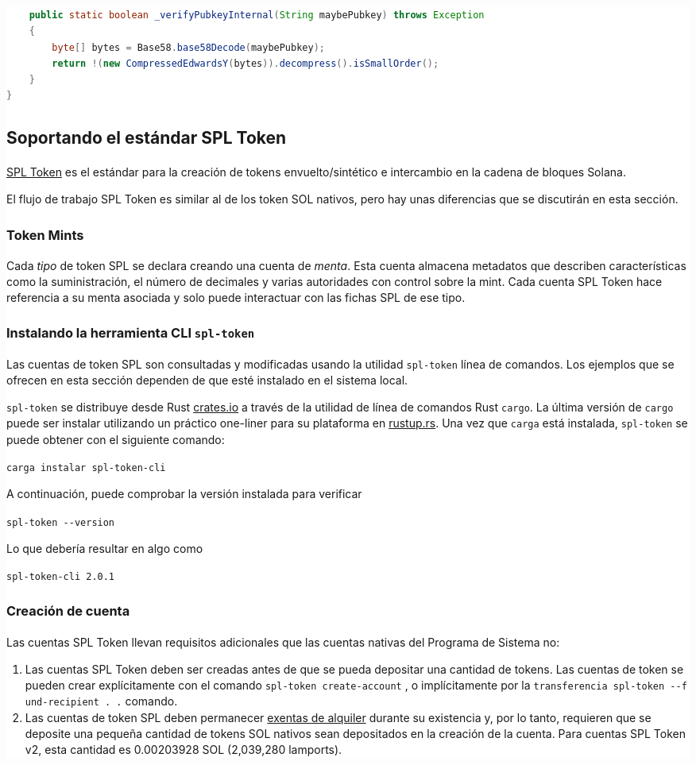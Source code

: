```java
    public static boolean _verifyPubkeyInternal(String maybePubkey) throws Exception
    {
        byte[] bytes = Base58.base58Decode(maybePubkey);
        return !(new CompressedEdwardsY(bytes)).decompress().isSmallOrder();
    }
}
```

## Soportando el estándar SPL Token

[SPL Token](https://spl.solana.com/token) es el estándar para la creación de tokens envuelto/sintético e intercambio en la cadena de bloques Solana.

El flujo de trabajo SPL Token es similar al de los token SOL nativos, pero hay unas diferencias que se discutirán en esta sección.

### Token Mints

Cada *tipo* de token SPL se declara creando una cuenta de *menta*.  Esta cuenta almacena metadatos que describen características como la suministración, el número de decimales y varias autoridades con control sobre la mint.  Cada cuenta SPL Token hace referencia a su menta asociada y solo puede interactuar con las fichas SPL de ese tipo.

### Instalando la herramienta CLI `spl-token`

Las cuentas de token SPL son consultadas y modificadas usando la utilidad `spl-token` línea de comandos. Los ejemplos que se ofrecen en esta sección dependen de que esté instalado en el sistema local.

`spl-token` se distribuye desde Rust [crates.io](https://crates.io/crates/spl-token) a través de la utilidad de línea de comandos Rust `cargo`. La última versión de `cargo` puede ser instalar utilizando un práctico one-liner para su plataforma en [rustup.rs](https://rustup.rs). Una vez que `carga` está instalada, `spl-token` se puede obtener con el siguiente comando:

```
carga instalar spl-token-cli
```

A continuación, puede comprobar la versión instalada para verificar

```
spl-token --version
```

Lo que debería resultar en algo como

```text
spl-token-cli 2.0.1
```

### Creación de cuenta

Las cuentas SPL Token llevan requisitos adicionales que las cuentas nativas del Programa de Sistema no:

1. Las cuentas SPL Token deben ser creadas antes de que se pueda depositar una cantidad de tokens.   Las cuentas de token se pueden crear explícitamente con el comando `spl-token create-account` , o implícitamente por la `transferencia spl-token --fund-recipient . .` comando.
1. Las cuentas de token SPL deben permanecer [exentas de alquiler](developing/programming-model/accounts.md#rent-exemption) durante su existencia y, por lo tanto, requieren que se deposite una pequeña cantidad de tokens SOL nativos sean depositados en la creación de la cuenta. Para cuentas SPL Token v2, esta cantidad es 0.00203928 SOL (2,039,280 lamports).
